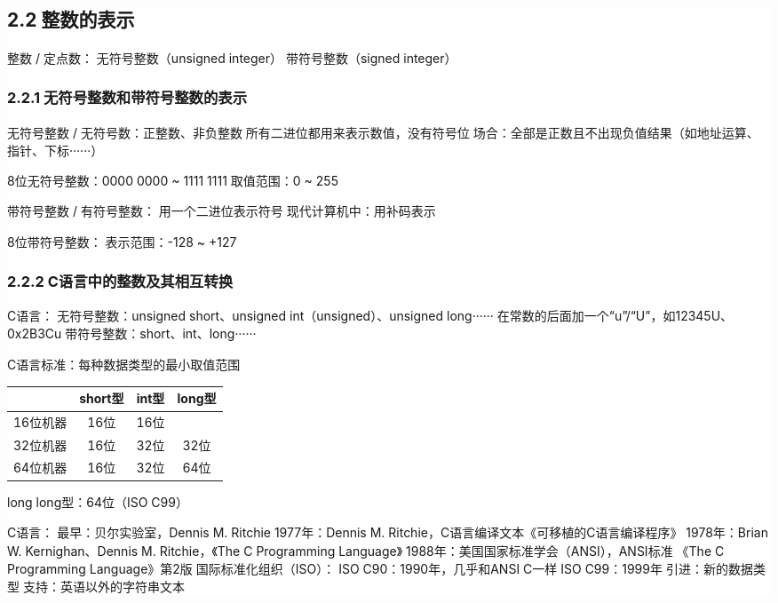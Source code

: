 

## 2.2 整数的表示

整数 / 定点数：
	无符号整数（unsigned integer）
	带符号整数（signed integer）



### 2.2.1 无符号整数和带符号整数的表示

无符号整数 / 无符号数：正整数、非负整数
	所有二进位都用来表示数值，没有符号位
	场合：全部是正数且不出现负值结果（如地址运算、指针、下标······）

8位无符号整数：0000 0000 ~ 1111 1111
	取值范围：0 ~ 255

带符号整数 / 有符号整数：
	用一个二进位表示符号
	现代计算机中：用补码表示

8位带符号整数：
	表示范围：-128 ~ +127



### 2.2.2 C语言中的整数及其相互转换

C语言：
	无符号整数：unsigned short、unsigned int（unsigned）、unsigned long······
		在常数的后面加一个“u”/“U”，如12345U、0x2B3Cu
	带符号整数：short、int、long······

C语言标准：每种数据类型的最小取值范围

|          | short型 | int型 | long型 |
| :------: | :-----: | :---: | :----: |
| 16位机器 |  16位   | 16位  |        |
| 32位机器 |  16位   | 32位  |  32位  |
| 64位机器 |  16位   | 32位  |  64位  |

long long型：64位（ISO C99）

C语言：
	最早：贝尔实验室，Dennis M. Ritchie
	1977年：Dennis M. Ritchie，C语言编译文本《可移植的C语言编译程序》
	1978年：Brian W. Kernighan、Dennis M. Ritchie，《The C Programming Language》
	1988年：美国国家标准学会（ANSI），ANSI标准
		《The C Programming Language》第2版
	国际标准化组织（ISO）：
		ISO C90：1990年，几乎和ANSI C一样
		ISO C99：1999年
			引进：新的数据类型
			支持：英语以外的字符串文本
